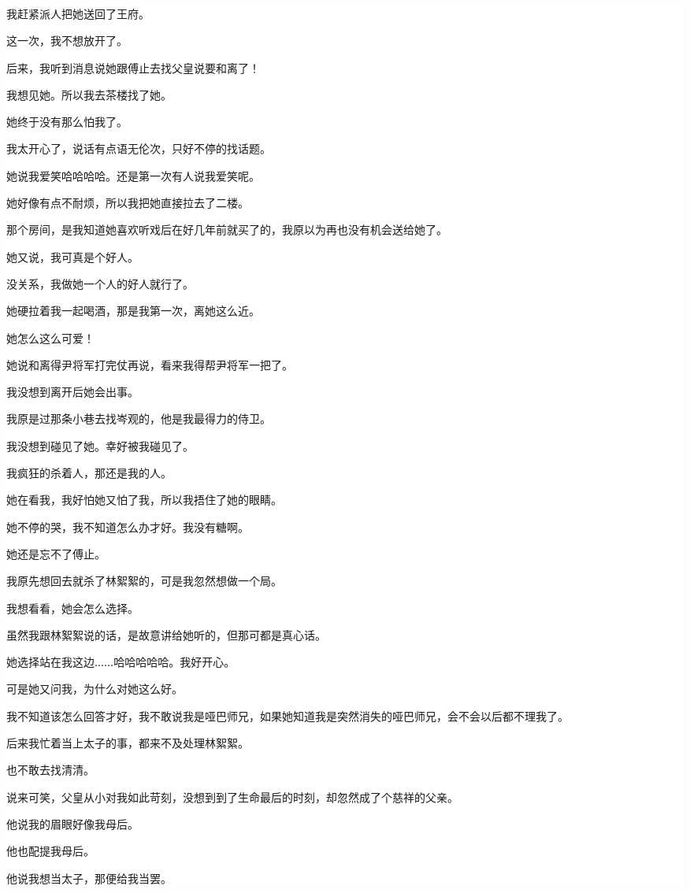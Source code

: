 我赶紧派人把她送回了王府。

这一次，我不想放开了。

后来，我听到消息说她跟傅止去找父皇说要和离了！

我想见她。所以我去茶楼找了她。

她终于没有那么怕我了。

我太开心了，说话有点语无伦次，只好不停的找话题。

她说我爱笑哈哈哈哈。还是第一次有人说我爱笑呢。

她好像有点不耐烦，所以我把她直接拉去了二楼。

那个房间，是我知道她喜欢听戏后在好几年前就买了的，我原以为再也没有机会送给她了。

她又说，我可真是个好人。

没关系，我做她一个人的好人就行了。

她硬拉着我一起喝酒，那是我第一次，离她这么近。

她怎么这么可爱！

她说和离得尹将军打完仗再说，看来我得帮尹将军一把了。

我没想到离开后她会出事。

我原是过那条小巷去找岑观的，他是我最得力的侍卫。

我没想到碰见了她。幸好被我碰见了。

我疯狂的杀着人，那还是我的人。

她在看我，我好怕她又怕了我，所以我捂住了她的眼睛。

她不停的哭，我不知道怎么办才好。我没有糖啊。

她还是忘不了傅止。

我原先想回去就杀了林絮絮的，可是我忽然想做一个局。

我想看看，她会怎么选择。

虽然我跟林絮絮说的话，是故意讲给她听的，但那可都是真心话。

她选择站在我这边……哈哈哈哈哈。我好开心。

可是她又问我，为什么对她这么好。

我不知道该怎么回答才好，我不敢说我是哑巴师兄，如果她知道我是突然消失的哑巴师兄，会不会以后都不理我了。

后来我忙着当上太子的事，都来不及处理林絮絮。

也不敢去找清清。

说来可笑，父皇从小对我如此苛刻，没想到到了生命最后的时刻，却忽然成了个慈祥的父亲。

他说我的眉眼好像我母后。

他也配提我母后。

他说我想当太子，那便给我当罢。
